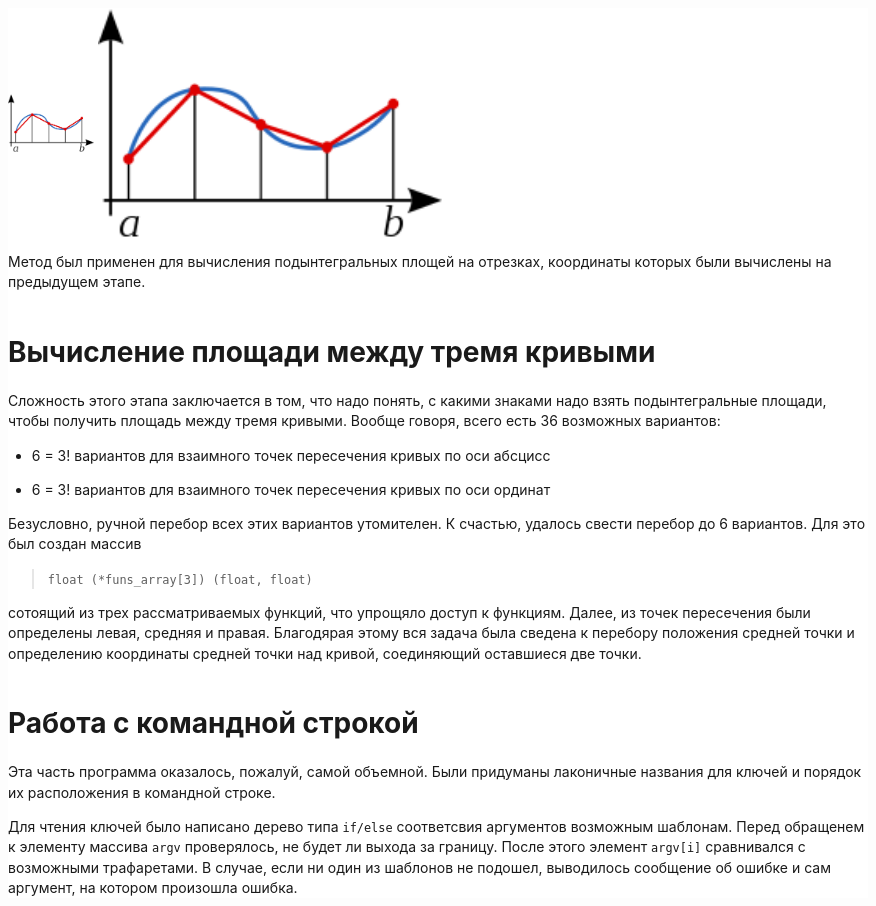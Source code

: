 <img align="middle" src="int_metod.jpg" width="10%"/>
<img align="middle" src="int_metod.jpg" width="40%"/>


Метод был применен для вычисления подынтегральных площей на отрезках,
координаты которых были вычислены на предыдущем этапе.

# Вычисление площади между тремя кривыми

Сложность этого этапа заключается в том, что надо понять, с какими
знаками надо взять подынтегральные площади, чтобы получить площадь между
тремя кривыми. Вообще говоря, всего есть 36 возможных вариантов:

-   6 = 3! вариантов для взаимного точек пересечения кривых по оси
    абсцисс

-   6 = 3! вариантов для взаимного точек пересечения кривых по оси
    ординат

Безусловно, ручной перебор всех этих вариантов утомителен. К счастью,
удалось свести перебор до 6 вариантов. Для это был создан массив

> `float (*funs_array[3]) (float, float)`

сотоящий из трех рассматриваемых функций, что упрощяло доступ к
функциям. Далее, из точек пересечения были определены левая, средняя и
правая. Благодярая этому вся задача была сведена к перебору положения
средней точки и определению координаты средней точки над кривой,
соединяющий оставшиеся две точки.

# Работа с командной строкой

Эта часть программа оказалось, пожалуй, самой объемной. Были придуманы
лаконичные названия для ключей и порядок их расположения в командной
строке.

Для чтения ключей было написано дерево типа `if/else` соответсвия
аргументов возможным шаблонам. Перед обращенем к элементу массива `argv`
проверялось, не будет ли выхода за границу. После этого элемент
`argv[i]` сравнивался с возможными трафаретами. В случае, если ни один
из шаблонов не подошел, выводилось сообщение об ошибке и сам аргумент,
на котором произошла ошибка.
